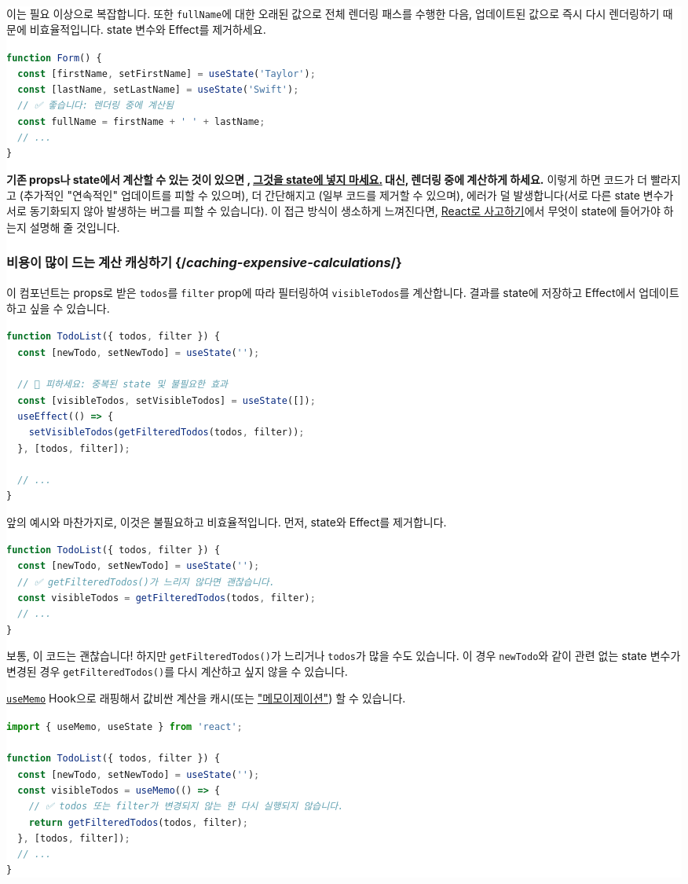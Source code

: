 이는 필요 이상으로 복잡합니다. 또한 `fullName`에 대한 오래된 값으로 전체 렌더링 패스를 수행한 다음, 업데이트된 값으로 즉시 다시 렌더링하기 때문에 비효율적입니다. state 변수와 Effect를 제거하세요.

```js {4-5}
function Form() {
  const [firstName, setFirstName] = useState('Taylor');
  const [lastName, setLastName] = useState('Swift');
  // ✅ 좋습니다: 렌더링 중에 계산됨
  const fullName = firstName + ' ' + lastName;
  // ...
}
```

**기존 props나 state에서 계산할 수 있는 것이 있으면 , [그것을 state에 넣지 마세요.](/learn/choosing-the-state-structure#avoid-redundant-state) 대신, 렌더링 중에 계산하게 하세요.** 이렇게 하면 코드가 더 빨라지고 (추가적인 "연속적인" 업데이트를 피할 수 있으며), 더 간단해지고 (일부 코드를 제거할 수 있으며), 에러가 덜 발생합니다(서로 다른 state 변수가 서로 동기화되지 않아 발생하는 버그를 피할 수 있습니다). 이 접근 방식이 생소하게 느껴진다면, [React로 사고하기](/learn/thinking-in-react#step-3-find-the-minimal-but-complete-representation-of-ui-state)에서 무엇이 state에 들어가야 하는지 설명해 줄 것입니다.

### 비용이 많이 드는 계산 캐싱하기 {/*caching-expensive-calculations*/}

이 컴포넌트는 props로 받은 `todos`를 `filter` prop에 따라 필터링하여 `visibleTodos`를 계산합니다. 결과를 state에 저장하고 Effect에서 업데이트하고 싶을 수 있습니다.

```js {4-8}
function TodoList({ todos, filter }) {
  const [newTodo, setNewTodo] = useState('');

  // 🔴 피하세요: 중복된 state 및 불필요한 효과
  const [visibleTodos, setVisibleTodos] = useState([]);
  useEffect(() => {
    setVisibleTodos(getFilteredTodos(todos, filter));
  }, [todos, filter]);

  // ...
}
```

앞의 예시와 마찬가지로, 이것은 불필요하고 비효율적입니다. 먼저, state와 Effect를 제거합니다.

```js {3-4}
function TodoList({ todos, filter }) {
  const [newTodo, setNewTodo] = useState('');
  // ✅ getFilteredTodos()가 느리지 않다면 괜찮습니다.
  const visibleTodos = getFilteredTodos(todos, filter);
  // ...
}
```

보통, 이 코드는 괜찮습니다! 하지만 `getFilteredTodos()`가 느리거나 `todos`가 많을 수도 있습니다. 이 경우 `newTodo`와 같이 관련 없는 state 변수가 변경된 경우 `getFilteredTodos()`를 다시 계산하고 싶지 않을 수 있습니다.

[`useMemo`](/reference/react/useMemo) Hook으로 래핑해서 값비싼 계산을 캐시(또는 ["메모이제이션"](https://ko.wikipedia.org/wiki/메모이제이션)) 할 수 있습니다.

```js {5-8}
import { useMemo, useState } from 'react';

function TodoList({ todos, filter }) {
  const [newTodo, setNewTodo] = useState('');
  const visibleTodos = useMemo(() => {
    // ✅ todos 또는 filter가 변경되지 않는 한 다시 실행되지 않습니다.
    return getFilteredTodos(todos, filter);
  }, [todos, filter]);
  // ...
}
```

